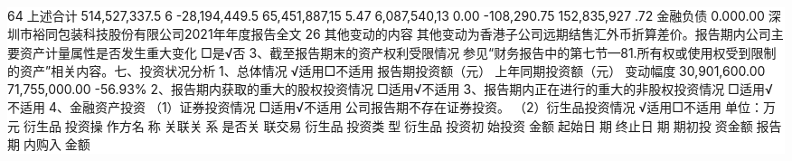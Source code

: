 64
上述合计
514,527,337.5
6
-28,194,449.5
65,451,887,15
5.47
6,087,540,13
0.00
-108,290.75
152,835,927
.72
金融负债
0.000.00
深圳市裕同包装科技股份有限公司2021年年度报告全文
26
其他变动的内容
其他变动为香港子公司远期结售汇外币折算差价。报告期内公司主要资产计量属性是否发生重大变化
□是√否
3、截至报告期末的资产权利受限情况
参见“财务报告中的第七节—81.所有权或使用权受到限制的资产”相关内容。七、投资状况分析
1、总体情况
√适用□不适用
报告期投资额（元）
上年同期投资额（元）
变动幅度
30,901,600.00
71,755,000.00
-56.93%
2、报告期内获取的重大的股权投资情况
□适用√不适用
3、报告期内正在进行的重大的非股权投资情况
□适用√不适用
4、金融资产投资
（1）证券投资情况
□适用√不适用
公司报告期不存在证券投资。
（2）衍生品投资情况
√适用□不适用
单位：万元
衍生品
投资操
作方名
称
关联关
系
是否关
联交易
衍生品
投资类
型
衍生品
投资初
始投资
金额
起始日
期
终止日
期
期初投
资金额
报告期
内购入
金额